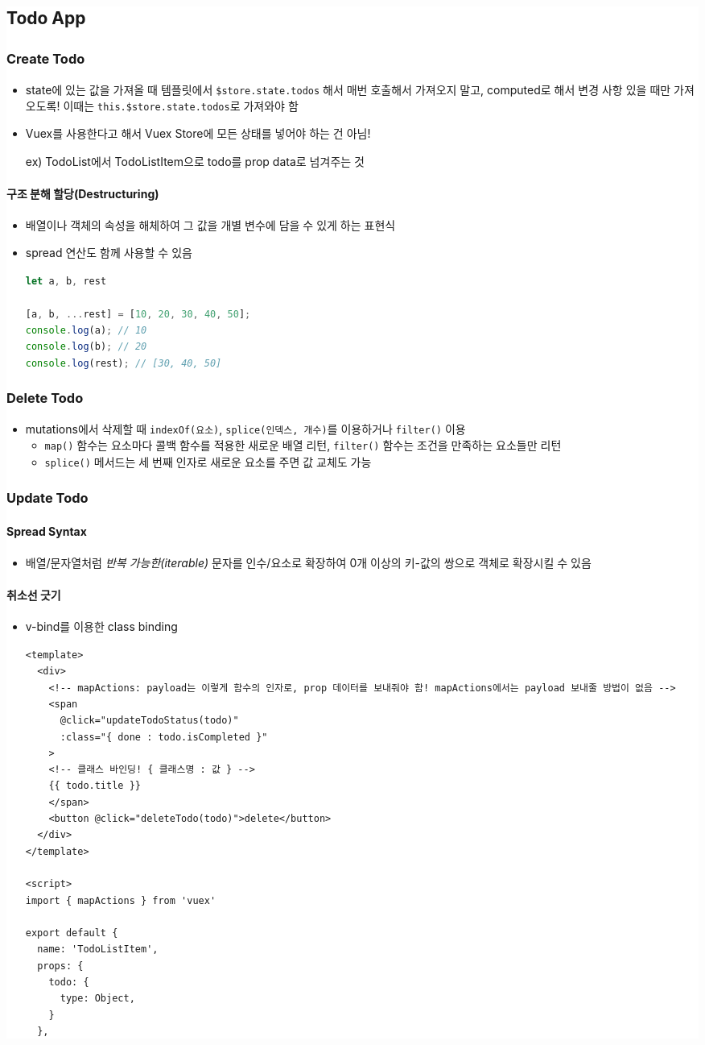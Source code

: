 ## Todo App

### Create Todo

- state에 있는 값을 가져올 때 템플릿에서 `$store.state.todos` 해서 매번 호출해서 가져오지 말고, computed로 해서 변경 사항 있을 때만 가져오도록! 이때는 `this.$store.state.todos`로 가져와야 함

- Vuex를 사용한다고 해서 Vuex Store에 모든 상태를 넣어야 하는 건 아님!

  ex) TodoList에서 TodoListItem으로 todo를 prop data로 넘겨주는 것

#### 구조 분해 할당(Destructuring)

- 배열이나 객체의 속성을 해체하여 그 값을 개별 변수에 담을 수 있게 하는 표현식

- spread 연산도 함께 사용할 수 있음

  ```javascript
  let a, b, rest
  
  [a, b, ...rest] = [10, 20, 30, 40, 50];
  console.log(a); // 10
  console.log(b); // 20
  console.log(rest); // [30, 40, 50]
  ```

### Delete Todo

- mutations에서 삭제할 때 `indexOf(요소)`, `splice(인덱스, 개수)`를 이용하거나 `filter()` 이용
  - `map()` 함수는 요소마다 콜백 함수를 적용한 새로운 배열 리턴, `filter()` 함수는 조건을 만족하는 요소들만 리턴
  - `splice()` 메서드는 세 번째 인자로 새로운 요소를 주면 값 교체도 가능

### Update Todo

#### Spread Syntax

- 배열/문자열처럼 *반복 가능한(iterable)* 문자를 인수/요소로 확장하여 0개 이상의 키-값의 쌍으로 객체로 확장시킬 수 있음

#### 취소선 긋기

- v-bind를 이용한 class binding

  ```vue
  <template>
    <div>
      <!-- mapActions: payload는 이렇게 함수의 인자로, prop 데이터를 보내줘야 함! mapActions에서는 payload 보내줄 방법이 없음 -->
      <span 
        @click="updateTodoStatus(todo)" 
        :class="{ done : todo.isCompleted }"
      >
      <!-- 클래스 바인딩! { 클래스명 : 값 } -->
      {{ todo.title }}
      </span>
      <button @click="deleteTodo(todo)">delete</button>
    </div>
  </template>
  
  <script>
  import { mapActions } from 'vuex'
  
  export default {
    name: 'TodoListItem',
    props: {
      todo: {
        type: Object,
      }
    },
  ```